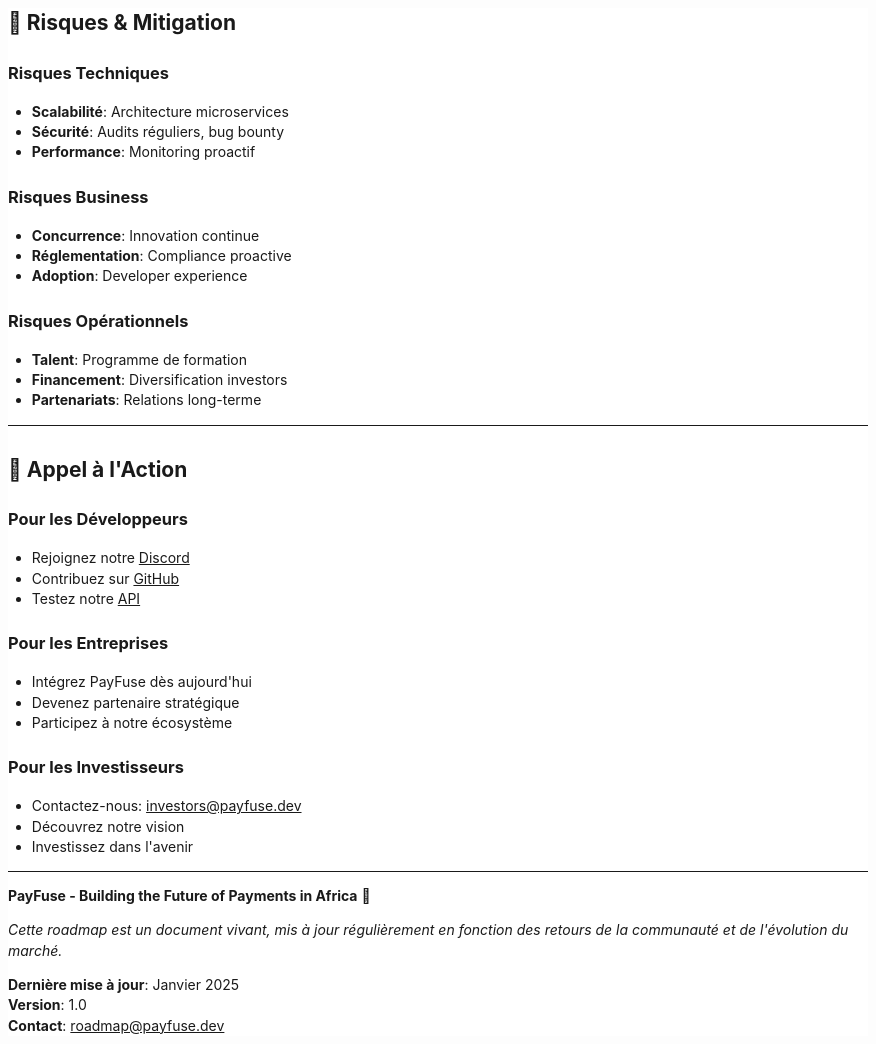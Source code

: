 
## 🚨 Risques & Mitigation

### Risques Techniques
- **Scalabilité**: Architecture microservices
- **Sécurité**: Audits réguliers, bug bounty
- **Performance**: Monitoring proactif

### Risques Business
- **Concurrence**: Innovation continue
- **Réglementation**: Compliance proactive
- **Adoption**: Developer experience

### Risques Opérationnels
- **Talent**: Programme de formation
- **Financement**: Diversification investors
- **Partenariats**: Relations long-terme

---

## 🎯 Appel à l'Action

### Pour les Développeurs
- Rejoignez notre [Discord](https://discord.gg/payfuse)
- Contribuez sur [GitHub](https://github.com/payfuse)
- Testez notre [API](https://docs.payfuse.dev)

### Pour les Entreprises
- Intégrez PayFuse dès aujourd'hui
- Devenez partenaire stratégique
- Participez à notre écosystème

### Pour les Investisseurs
- Contactez-nous: investors@payfuse.dev
- Découvrez notre vision
- Investissez dans l'avenir

---

**PayFuse - Building the Future of Payments in Africa** 🚀

*Cette roadmap est un document vivant, mis à jour régulièrement en fonction des retours de la communauté et de l'évolution du marché.*

**Dernière mise à jour**: Janvier 2025  
**Version**: 1.0  
**Contact**: roadmap@payfuse.dev